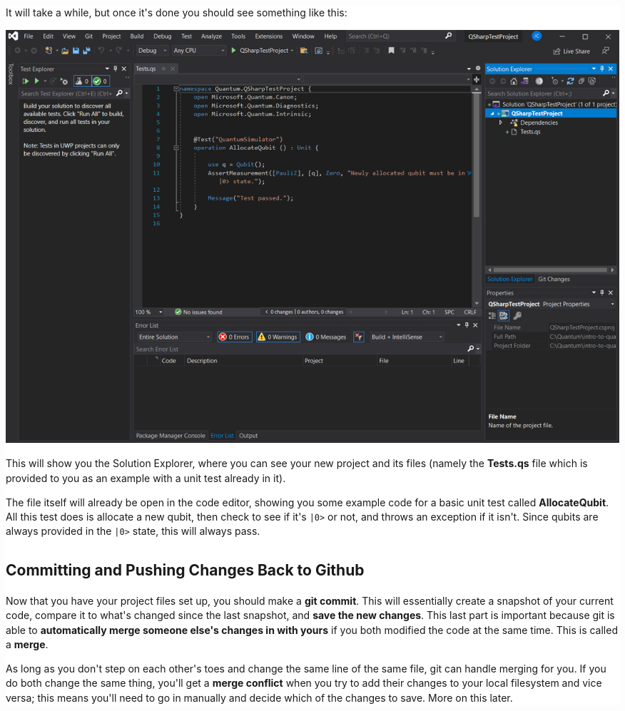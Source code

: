 It will take a while, but once it's done you should see something like this:

![](./images/cm-10.png)

This will show you the Solution Explorer, where you can see your new project and its files (namely the **Tests.qs** file which is provided to you as an example with a unit test already in it).

The file itself will already be open in the code editor, showing you some example code for a basic unit test called **AllocateQubit**.
All this test does is allocate a new qubit, then check to see if it's `|0>` or not, and throws an exception if it isn't.
Since qubits are always provided in the `|0>` state, this will always pass.


## Committing and Pushing Changes Back to Github

Now that you have your project files set up, you should make a **git commit**.
This will essentially create a snapshot of your current code, compare it to what's changed since the last snapshot, and **save the new changes**.
This last part is important because git is able to **automatically merge someone else's changes in with yours** if you both modified the code at the same time.
This is called a **merge**.

As long as you don't step on each other's toes and change the same line of the same file, git can handle merging for you.
If you do both change the same thing, you'll get a **merge conflict** when you try to add their changes to your local filesystem and vice versa; this means you'll need to go in manually and decide which of the changes to save.
More on this later.
